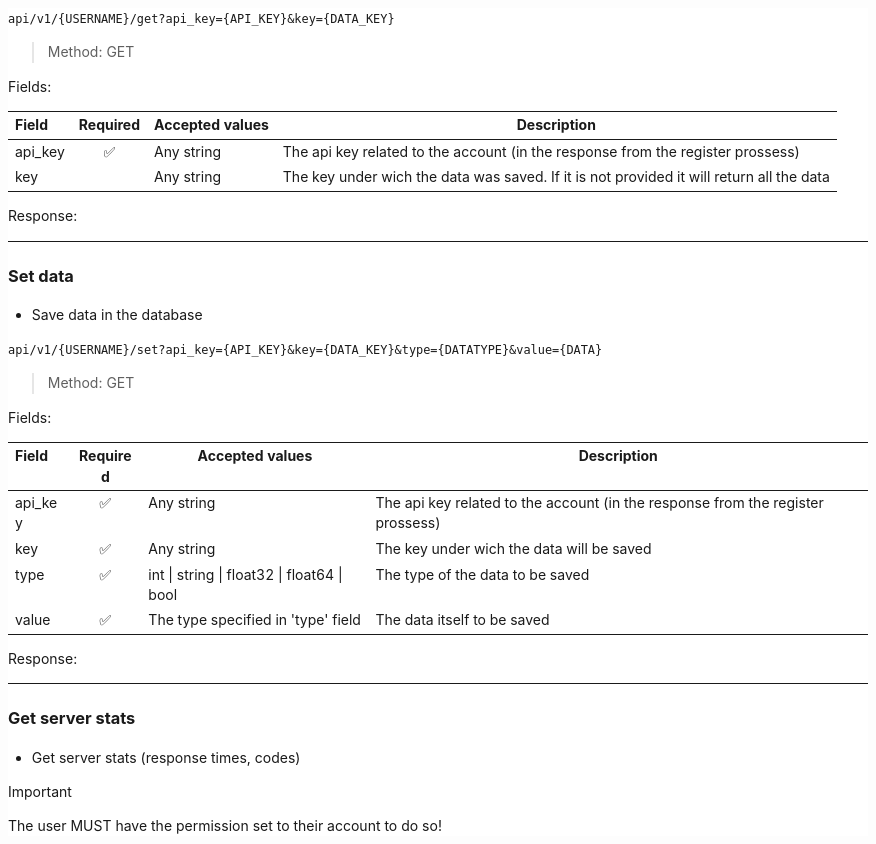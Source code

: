 ```api/v1/{USERNAME}/get?api_key={API_KEY}&key={DATA_KEY}```
> Method: GET

Fields:

| Field   | Required | Accepted values | Description                                                                              |
| :------ | :------: | --------------- | ---------------------------------------------------------------------------------------- |
| api_key |    ✅     | Any string      | The api key related to the account (in the response from the register prossess)          |
| key     |          | Any string      | The key under wich the data was saved. If it is not provided it will return all the data |


Response:
```json

```
---

### Set data
- Save data in the database 

```api/v1/{USERNAME}/set?api_key={API_KEY}&key={DATA_KEY}&type={DATATYPE}&value={DATA}```
> Method: GET

Fields:

| Field   | Required | Accepted values                             | Description                                                                     |
| :------ | :------: | ------------------------------------------- | ------------------------------------------------------------------------------- |
| api_key |    ✅     | Any string                                  | The api key related to the account (in the response from the register prossess) |
| key     |    ✅     | Any string                                  | The key under wich the data will be saved                                       |
| type    |    ✅     | int \| string \| float32 \| float64 \| bool | The type of the data to be saved                                                |
| value   |    ✅     | The type specified in 'type' field          | The data itself to be saved                                                     |


Response:
```json

```
---
### Get server stats
- Get server stats (response times, codes)

> [!IMPORTANT]  
> The user MUST have the permission set to their account to do so!
